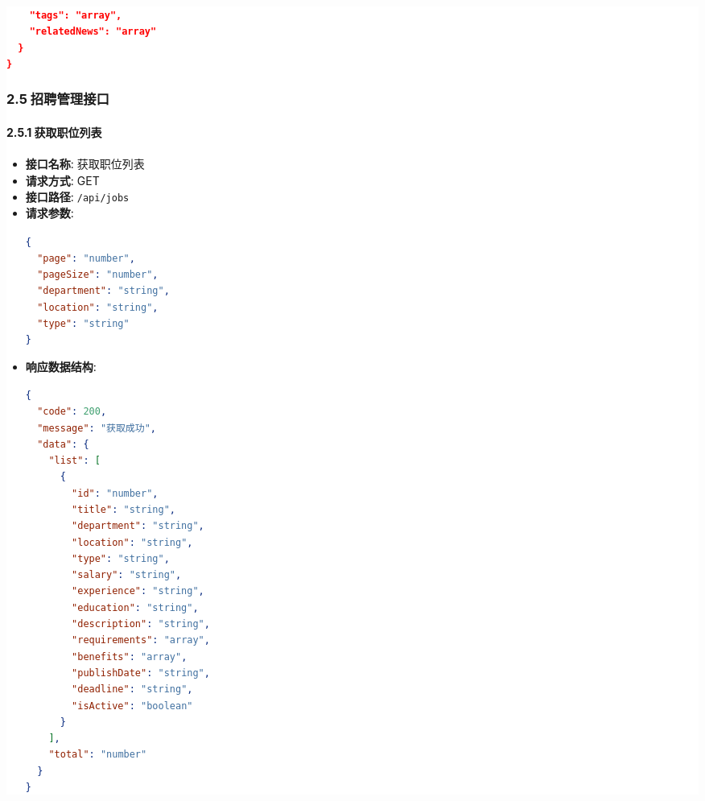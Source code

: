  ```json
      "tags": "array",
      "relatedNews": "array"
    }
  }
  ```

### 2.5 招聘管理接口

#### 2.5.1 获取职位列表
- **接口名称**: 获取职位列表
- **请求方式**: GET
- **接口路径**: `/api/jobs`
- **请求参数**:
  ```json
  {
    "page": "number",
    "pageSize": "number",
    "department": "string",
    "location": "string",
    "type": "string"
  }
  ```
- **响应数据结构**:
  ```json
  {
    "code": 200,
    "message": "获取成功",
    "data": {
      "list": [
        {
          "id": "number",
          "title": "string",
          "department": "string",
          "location": "string",
          "type": "string",
          "salary": "string",
          "experience": "string",
          "education": "string",
          "description": "string",
          "requirements": "array",
          "benefits": "array",
          "publishDate": "string",
          "deadline": "string",
          "isActive": "boolean"
        }
      ],
      "total": "number"
    }
  }
  ```
